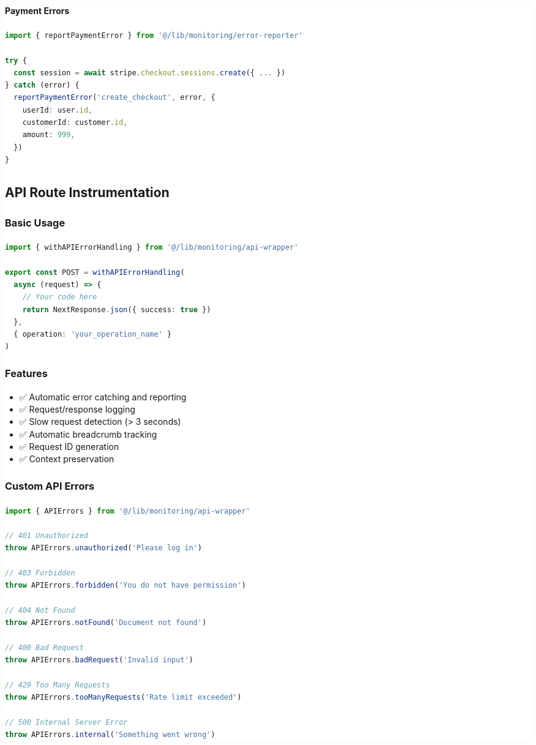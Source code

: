 
#### Payment Errors

```typescript
import { reportPaymentError } from '@/lib/monitoring/error-reporter'

try {
  const session = await stripe.checkout.sessions.create({ ... })
} catch (error) {
  reportPaymentError('create_checkout', error, {
    userId: user.id,
    customerId: customer.id,
    amount: 999,
  })
}
```

## API Route Instrumentation

### Basic Usage

```typescript
import { withAPIErrorHandling } from '@/lib/monitoring/api-wrapper'

export const POST = withAPIErrorHandling(
  async (request) => {
    // Your code here
    return NextResponse.json({ success: true })
  },
  { operation: 'your_operation_name' }
)
```

### Features

- ✅ Automatic error catching and reporting
- ✅ Request/response logging
- ✅ Slow request detection (> 3 seconds)
- ✅ Automatic breadcrumb tracking
- ✅ Request ID generation
- ✅ Context preservation

### Custom API Errors

```typescript
import { APIErrors } from '@/lib/monitoring/api-wrapper'

// 401 Unauthorized
throw APIErrors.unauthorized('Please log in')

// 403 Forbidden
throw APIErrors.forbidden('You do not have permission')

// 404 Not Found
throw APIErrors.notFound('Document not found')

// 400 Bad Request
throw APIErrors.badRequest('Invalid input')

// 429 Too Many Requests
throw APIErrors.tooManyRequests('Rate limit exceeded')

// 500 Internal Server Error
throw APIErrors.internal('Something went wrong')

```